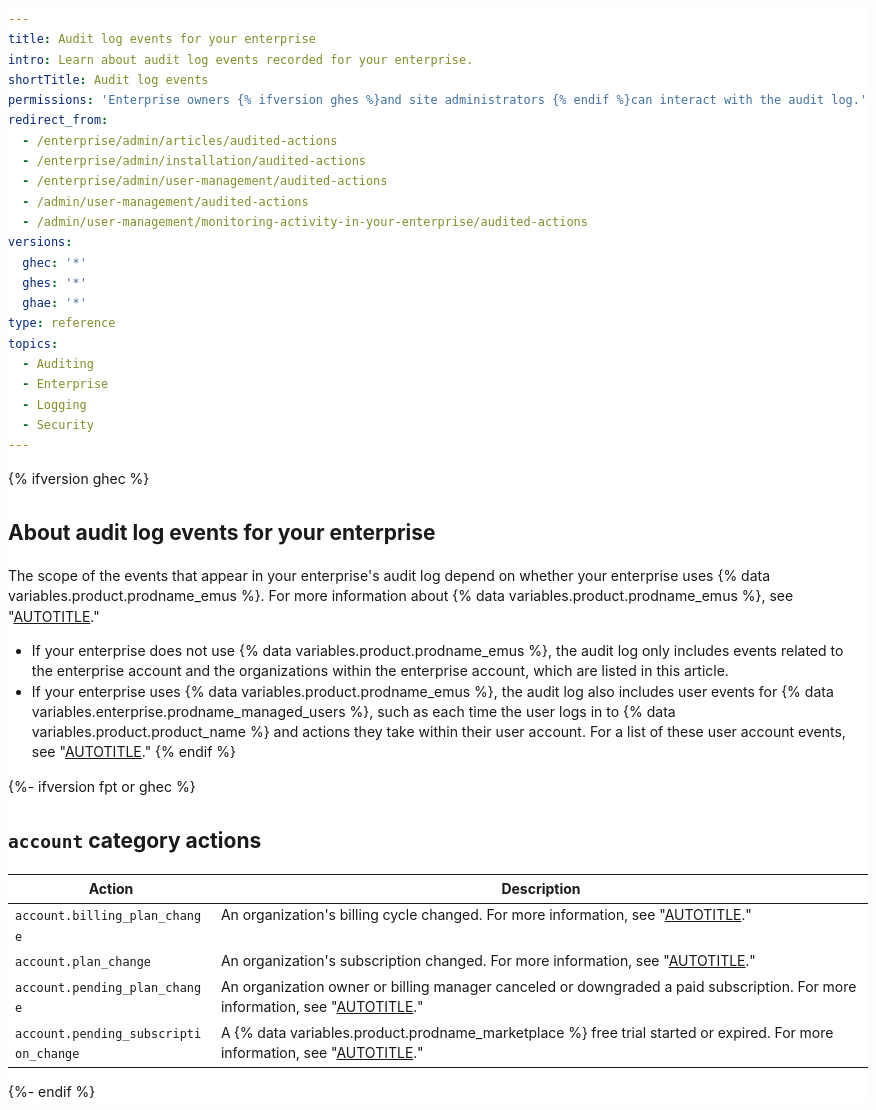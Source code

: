 ```yaml
---
title: Audit log events for your enterprise
intro: Learn about audit log events recorded for your enterprise.
shortTitle: Audit log events
permissions: 'Enterprise owners {% ifversion ghes %}and site administrators {% endif %}can interact with the audit log.'
redirect_from:
  - /enterprise/admin/articles/audited-actions
  - /enterprise/admin/installation/audited-actions
  - /enterprise/admin/user-management/audited-actions
  - /admin/user-management/audited-actions
  - /admin/user-management/monitoring-activity-in-your-enterprise/audited-actions
versions:
  ghec: '*'
  ghes: '*'
  ghae: '*'
type: reference
topics:
  - Auditing
  - Enterprise
  - Logging
  - Security
---
```


{% ifversion ghec %}
## About audit log events for your enterprise

The scope of the events that appear in your enterprise's audit log depend on whether your enterprise uses {% data variables.product.prodname_emus %}. For more information about {% data variables.product.prodname_emus %}, see "[AUTOTITLE](/admin/identity-and-access-management/using-enterprise-managed-users-for-iam/about-enterprise-managed-users)."

- If your enterprise does not use {% data variables.product.prodname_emus %}, the audit log only includes events related to the enterprise account and the organizations within the enterprise account, which are listed in this article.
- If your enterprise uses {% data variables.product.prodname_emus %}, the audit log also includes user events for {% data variables.enterprise.prodname_managed_users %}, such as each time the user logs in to {% data variables.product.product_name %} and actions they take within their user account. For a list of these user account events, see "[AUTOTITLE](/authentication/keeping-your-account-and-data-secure/reviewing-your-security-log#security-log-actions)."
{% endif %}

{%- ifversion fpt or ghec %}
## `account` category actions

| Action | Description
|--------|-------------
| `account.billing_plan_change` | An organization's billing cycle changed. For more information, see "[AUTOTITLE](/billing/managing-your-github-billing-settings/changing-the-duration-of-your-billing-cycle)."
| `account.plan_change` | An organization's subscription changed. For more information, see "[AUTOTITLE](/billing/managing-billing-for-your-github-account/about-billing-for-github-accounts)."
| `account.pending_plan_change` | An organization owner or billing manager canceled or downgraded a paid subscription. For more information, see "[AUTOTITLE](/billing/managing-billing-for-your-github-account/how-does-upgrading-or-downgrading-affect-the-billing-process)."
| `account.pending_subscription_change` | A {% data variables.product.prodname_marketplace %} free trial started or expired. For more information, see "[AUTOTITLE](/billing/managing-billing-for-github-marketplace-apps/about-billing-for-github-marketplace)."
{%- endif %}
